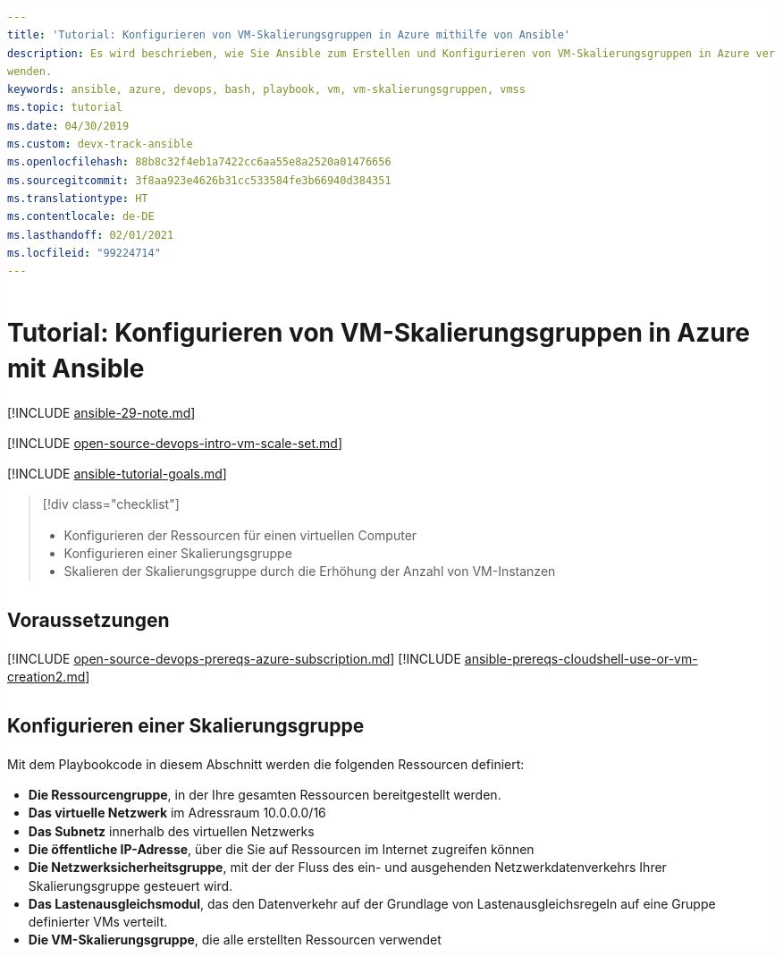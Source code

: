 ```yaml
---
title: 'Tutorial: Konfigurieren von VM-Skalierungsgruppen in Azure mithilfe von Ansible'
description: Es wird beschrieben, wie Sie Ansible zum Erstellen und Konfigurieren von VM-Skalierungsgruppen in Azure verwenden.
keywords: ansible, azure, devops, bash, playbook, vm, vm-skalierungsgruppen, vmss
ms.topic: tutorial
ms.date: 04/30/2019
ms.custom: devx-track-ansible
ms.openlocfilehash: 88b8c32f4eb1a7422cc6aa55e8a2520a01476656
ms.sourcegitcommit: 3f8aa923e4626b31cc533584fe3b66940d384351
ms.translationtype: HT
ms.contentlocale: de-DE
ms.lasthandoff: 02/01/2021
ms.locfileid: "99224714"
---
```

# <a name="tutorial-configure-virtual-machine-scale-sets-in-azure-using-ansible"></a>Tutorial: Konfigurieren von VM-Skalierungsgruppen in Azure mit Ansible

[!INCLUDE [ansible-29-note.md](includes/ansible-29-note.md)]

[!INCLUDE [open-source-devops-intro-vm-scale-set.md](../includes/open-source-devops-intro-vm-scale-set.md)]

[!INCLUDE [ansible-tutorial-goals.md](includes/ansible-tutorial-goals.md)]

> [!div class="checklist"]
>
> * Konfigurieren der Ressourcen für einen virtuellen Computer
> * Konfigurieren einer Skalierungsgruppe
> * Skalieren der Skalierungsgruppe durch die Erhöhung der Anzahl von VM-Instanzen 

## <a name="prerequisites"></a>Voraussetzungen

[!INCLUDE [open-source-devops-prereqs-azure-subscription.md](../includes/open-source-devops-prereqs-azure-subscription.md)]
[!INCLUDE [ansible-prereqs-cloudshell-use-or-vm-creation2.md](includes/ansible-prereqs-cloudshell-use-or-vm-creation2.md)]

## <a name="configure-a-scale-set"></a>Konfigurieren einer Skalierungsgruppe

Mit dem Playbookcode in diesem Abschnitt werden die folgenden Ressourcen definiert:

* **Die Ressourcengruppe**, in der Ihre gesamten Ressourcen bereitgestellt werden.
* **Das virtuelle Netzwerk** im Adressraum 10.0.0.0/16
* **Das Subnetz** innerhalb des virtuellen Netzwerks
* **Die öffentliche IP-Adresse**, über die Sie auf Ressourcen im Internet zugreifen können
* **Die Netzwerksicherheitsgruppe**, mit der der Fluss des ein- und ausgehenden Netzwerkdatenverkehrs Ihrer Skalierungsgruppe gesteuert wird.
* **Das Lastenausgleichsmodul**, das den Datenverkehr auf der Grundlage von Lastenausgleichsregeln auf eine Gruppe definierter VMs verteilt.
* **Die VM-Skalierungsgruppe**, die alle erstellten Ressourcen verwendet
